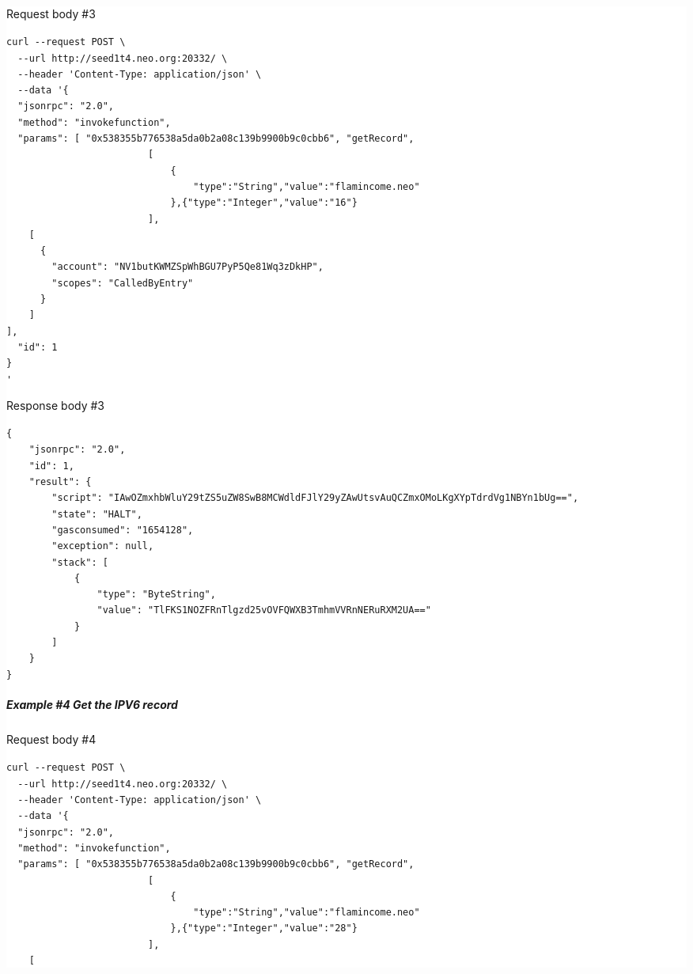 Request body #3

```json5
curl --request POST \
  --url http://seed1t4.neo.org:20332/ \
  --header 'Content-Type: application/json' \
  --data '{
  "jsonrpc": "2.0",
  "method": "invokefunction",
  "params": [ "0x538355b776538a5da0b2a08c139b9900b9c0cbb6", "getRecord",
                         [
                             {
                                 "type":"String","value":"flamincome.neo"
                             },{"type":"Integer","value":"16"}
                         ],
    [
      {
        "account": "NV1butKWMZSpWhBGU7PyP5Qe81Wq3zDkHP",
        "scopes": "CalledByEntry"
      }
    ]
],
  "id": 1
}
'
```

Response body #3

```json5
{
    "jsonrpc": "2.0",
    "id": 1,
    "result": {
        "script": "IAwOZmxhbWluY29tZS5uZW8SwB8MCWdldFJlY29yZAwUtsvAuQCZmxOMoLKgXYpTdrdVg1NBYn1bUg==",
        "state": "HALT",
        "gasconsumed": "1654128",
        "exception": null,
        "stack": [
            {
                "type": "ByteString",
                "value": "TlFKS1NOZFRnTlgzd25vOVFQWXB3TmhmVVRnNERuRXM2UA=="
            }
        ]
    }
}
```

##### Example #4 Get the IPV6 record

Request body #4

```json5
curl --request POST \
  --url http://seed1t4.neo.org:20332/ \
  --header 'Content-Type: application/json' \
  --data '{
  "jsonrpc": "2.0",
  "method": "invokefunction",
  "params": [ "0x538355b776538a5da0b2a08c139b9900b9c0cbb6", "getRecord",
                         [
                             {
                                 "type":"String","value":"flamincome.neo"
                             },{"type":"Integer","value":"28"}
                         ],
    [
```